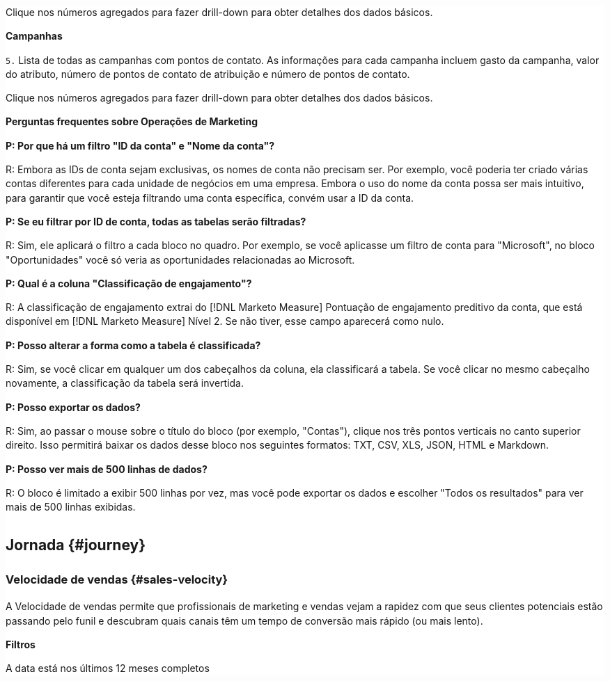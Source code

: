 Clique nos números agregados para fazer drill-down para obter detalhes dos dados básicos.

**Campanhas**

`5.` Lista de todas as campanhas com pontos de contato. As informações para cada campanha incluem gasto da campanha, valor do atributo, número de pontos de contato de atribuição e número de pontos de contato.

Clique nos números agregados para fazer drill-down para obter detalhes dos dados básicos.

**Perguntas frequentes sobre Operações de Marketing**

**P: Por que há um filtro &quot;ID da conta&quot; e &quot;Nome da conta&quot;?**

R: Embora as IDs de conta sejam exclusivas, os nomes de conta não precisam ser. Por exemplo, você poderia ter criado várias contas diferentes para cada unidade de negócios em uma empresa. Embora o uso do nome da conta possa ser mais intuitivo, para garantir que você esteja filtrando uma conta específica, convém usar a ID da conta.

**P: Se eu filtrar por ID de conta, todas as tabelas serão filtradas?**

R: Sim, ele aplicará o filtro a cada bloco no quadro. Por exemplo, se você aplicasse um filtro de conta para &quot;Microsoft&quot;, no bloco &quot;Oportunidades&quot; você só veria as oportunidades relacionadas ao Microsoft.

**P: Qual é a coluna &quot;Classificação de engajamento&quot;?**

R: A classificação de engajamento extrai do [!DNL Marketo Measure] Pontuação de engajamento preditivo da conta, que está disponível em [!DNL Marketo Measure] Nível 2. Se não tiver, esse campo aparecerá como nulo.

**P: Posso alterar a forma como a tabela é classificada?**

R: Sim, se você clicar em qualquer um dos cabeçalhos da coluna, ela classificará a tabela. Se você clicar no mesmo cabeçalho novamente, a classificação da tabela será invertida.

**P: Posso exportar os dados?**

R: Sim, ao passar o mouse sobre o título do bloco (por exemplo, &quot;Contas&quot;), clique nos três pontos verticais no canto superior direito. Isso permitirá baixar os dados desse bloco nos seguintes formatos: TXT, CSV, XLS, JSON, HTML e Markdown.

**P: Posso ver mais de 500 linhas de dados?**

R: O bloco é limitado a exibir 500 linhas por vez, mas você pode exportar os dados e escolher &quot;Todos os resultados&quot; para ver mais de 500 linhas exibidas.

## Jornada {#journey}

### Velocidade de vendas {#sales-velocity}

A Velocidade de vendas permite que profissionais de marketing e vendas vejam a rapidez com que seus clientes potenciais estão passando pelo funil e descubram quais canais têm um tempo de conversão mais rápido (ou mais lento).

**Filtros**

A data está nos últimos 12 meses completos

